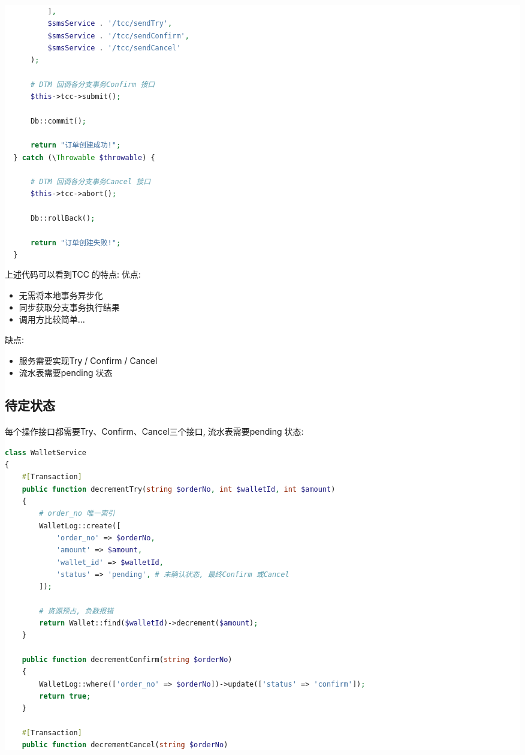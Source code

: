 ```php
          ],
          $smsService . '/tcc/sendTry',
          $smsService . '/tcc/sendConfirm',
          $smsService . '/tcc/sendCancel'
      );

      # DTM 回调各分支事务Confirm 接口
      $this->tcc->submit();
    
      Db::commit();

      return "订单创建成功!";
  } catch (\Throwable $throwable) {

      # DTM 回调各分支事务Cancel 接口
      $this->tcc->abort();

      Db::rollBack();

      return "订单创建失败!";
  }
```

上述代码可以看到TCC 的特点:
优点:

- 无需将本地事务异步化
- 同步获取分支事务执行结果
- 调用方比较简单...

缺点:

- 服务需要实现Try / Confirm / Cancel
- 流水表需要pending 状态

## 待定状态

每个操作接口都需要Try、Confirm、Cancel三个接口, 流水表需要pending 状态:

```php
class WalletService
{
    #[Transaction]
  	public function decrementTry(string $orderNo, int $walletId, int $amount)
    {
        # order_no 唯一索引
        WalletLog::create([
            'order_no' => $orderNo, 
            'amount' => $amount, 
            'wallet_id' => $walletId,
            'status' => 'pending', # 未确认状态, 最终Confirm 或Cancel
        ]);

        # 资源预占, 负数报错
        return Wallet::find($walletId)->decrement($amount);
    }
  
  	public function decrementConfirm(string $orderNo)
    {
        WalletLog::where(['order_no' => $orderNo])->update(['status' => 'confirm']);
        return true;
    }
  
    #[Transaction]
  	public function decrementCancel(string $orderNo)
```